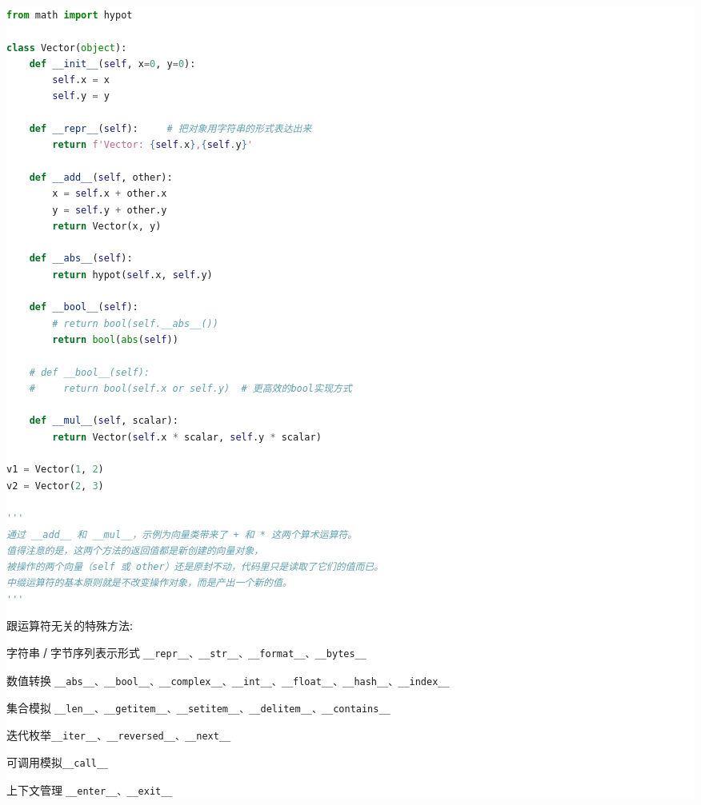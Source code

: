 ```python
from math import hypot

class Vector(object):
    def __init__(self, x=0, y=0):
        self.x = x
        self.y = y

    def __repr__(self):     # 把对象用字符串的形式表达出来
        return f'Vector: {self.x},{self.y}'

    def __add__(self, other):
        x = self.x + other.x
        y = self.y + other.y
        return Vector(x, y)

    def __abs__(self):
        return hypot(self.x, self.y)

    def __bool__(self):
        # return bool(self.__abs__())
        return bool(abs(self))

    # def __bool__(self):
    #     return bool(self.x or self.y)  # 更高效的bool实现方式

    def __mul__(self, scalar):
        return Vector(self.x * scalar, self.y * scalar)

v1 = Vector(1, 2)
v2 = Vector(2, 3)

'''
通过 __add__ 和 __mul__，示例为向量类带来了 + 和 * 这两个算术运算符。
值得注意的是，这两个方法的返回值都是新创建的向量对象，
被操作的两个向量（self 或 other）还是原封不动，代码里只是读取了它们的值而已。
中缀运算符的基本原则就是不改变操作对象，而是产出一个新的值。
'''
```



跟运算符无关的特殊方法:

字符串 / 字节序列表示形式 `__repr__、__str__、__format__、__bytes__ `

数值转换 `__abs__、__bool__、__complex__、__int__、__float__、__hash__、__index__ `

集合模拟 `__len__、__getitem__、__setitem__、__delitem__、__contains__ `

迭代枚举` __iter__、__reversed__、__next__ `

可调用模拟` __call__ `

上下文管理 `__enter__、__exit__ `
